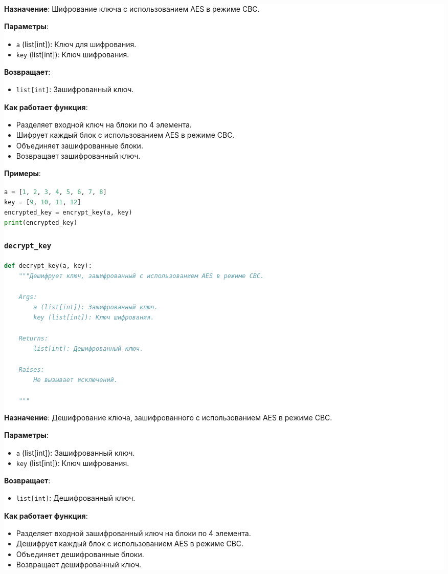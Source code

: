 **Назначение**: Шифрование ключа с использованием AES в режиме CBC.

**Параметры**:
- `a` (list[int]): Ключ для шифрования.
- `key` (list[int]): Ключ шифрования.

**Возвращает**:
- `list[int]`: Зашифрованный ключ.

**Как работает функция**:
- Разделяет входной ключ на блоки по 4 элемента.
- Шифрует каждый блок с использованием AES в режиме CBC.
- Объединяет зашифрованные блоки.
- Возвращает зашифрованный ключ.

**Примеры**:
```python
a = [1, 2, 3, 4, 5, 6, 7, 8]
key = [9, 10, 11, 12]
encrypted_key = encrypt_key(a, key)
print(encrypted_key)
```

### `decrypt_key`

```python
def decrypt_key(a, key):
    """Дешифрует ключ, зашифрованный с использованием AES в режиме CBC.

    Args:
        a (list[int]): Зашифрованный ключ.
        key (list[int]): Ключ шифрования.

    Returns:
        list[int]: Дешифрованный ключ.

    Raises:
        Не вызывает исключений.

    """
```

**Назначение**: Дешифрование ключа, зашифрованного с использованием AES в режиме CBC.

**Параметры**:
- `a` (list[int]): Зашифрованный ключ.
- `key` (list[int]): Ключ шифрования.

**Возвращает**:
- `list[int]`: Дешифрованный ключ.

**Как работает функция**:
- Разделяет входной зашифрованный ключ на блоки по 4 элемента.
- Дешифрует каждый блок с использованием AES в режиме CBC.
- Объединяет дешифрованные блоки.
- Возвращает дешифрованный ключ.
